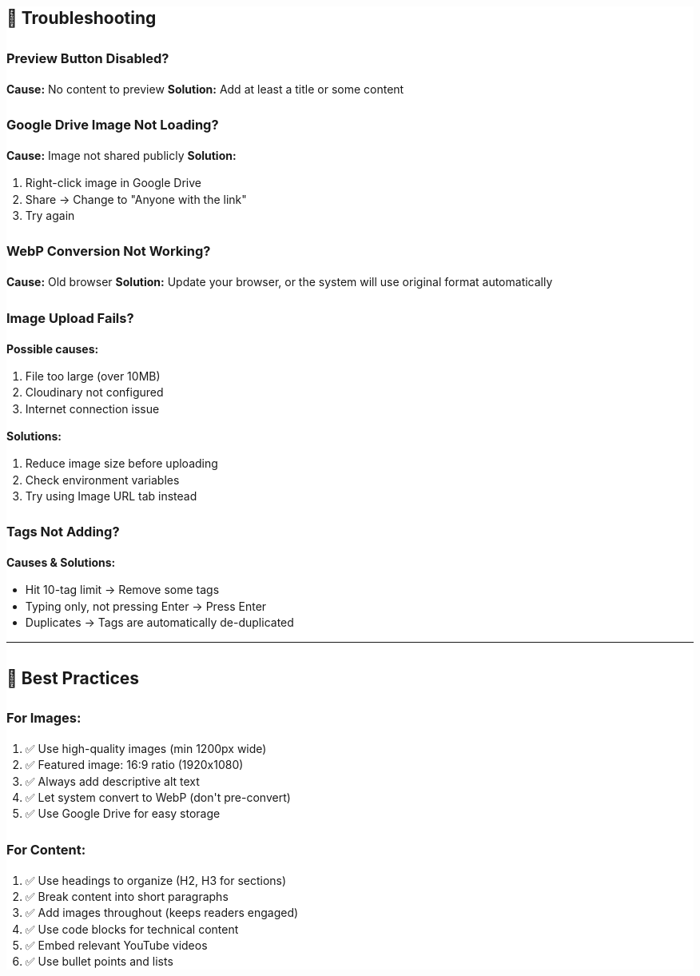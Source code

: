 
## 🐛 Troubleshooting

### **Preview Button Disabled?**
**Cause:** No content to preview
**Solution:** Add at least a title or some content

### **Google Drive Image Not Loading?**
**Cause:** Image not shared publicly
**Solution:** 
1. Right-click image in Google Drive
2. Share → Change to "Anyone with the link"
3. Try again

### **WebP Conversion Not Working?**
**Cause:** Old browser
**Solution:** Update your browser, or the system will use original format automatically

### **Image Upload Fails?**
**Possible causes:**
1. File too large (over 10MB)
2. Cloudinary not configured
3. Internet connection issue

**Solutions:**
1. Reduce image size before uploading
2. Check environment variables
3. Try using Image URL tab instead

### **Tags Not Adding?**
**Causes & Solutions:**
- Hit 10-tag limit → Remove some tags
- Typing only, not pressing Enter → Press Enter
- Duplicates → Tags are automatically de-duplicated

---

## 🎯 Best Practices

### **For Images:**
1. ✅ Use high-quality images (min 1200px wide)
2. ✅ Featured image: 16:9 ratio (1920x1080)
3. ✅ Always add descriptive alt text
4. ✅ Let system convert to WebP (don't pre-convert)
5. ✅ Use Google Drive for easy storage

### **For Content:**
1. ✅ Use headings to organize (H2, H3 for sections)
2. ✅ Break content into short paragraphs
3. ✅ Add images throughout (keeps readers engaged)
4. ✅ Use code blocks for technical content
5. ✅ Embed relevant YouTube videos
6. ✅ Use bullet points and lists
